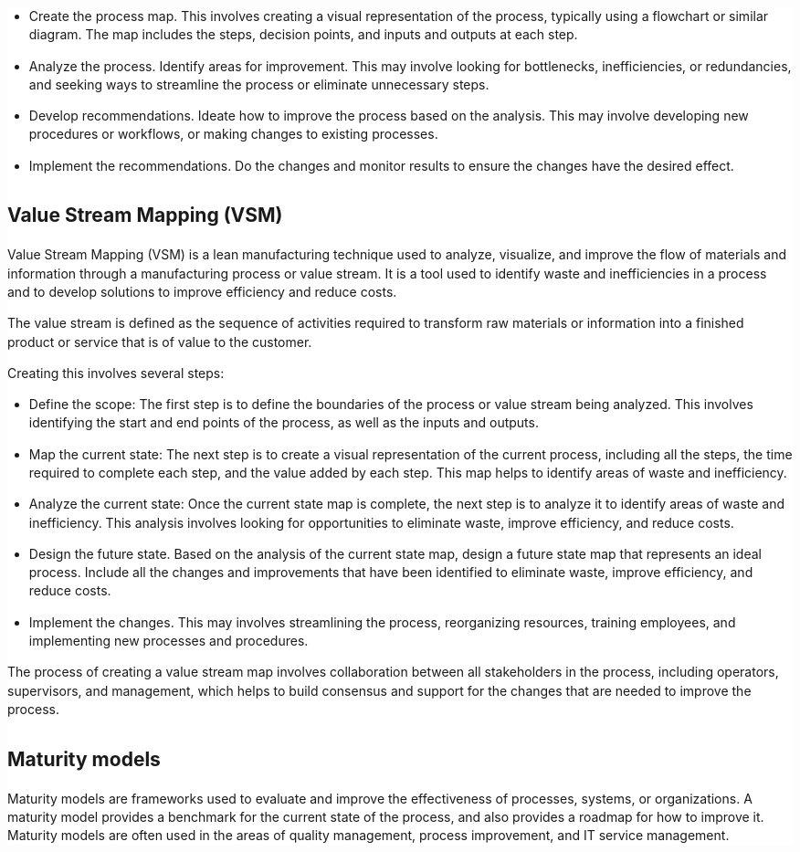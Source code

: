 * Create the process map. This involves creating a visual representation of the process, typically using a flowchart or similar diagram. The map includes the steps, decision points, and inputs and outputs at each step.

* Analyze the process. Identify areas for improvement. This may involve looking for bottlenecks, inefficiencies, or redundancies, and seeking ways to streamline the process or eliminate unnecessary steps.

* Develop recommendations. Ideate how to improve the process based on the analysis. This may involve developing new procedures or workflows, or making changes to existing processes.

* Implement the recommendations. Do the changes and monitor results to ensure the changes have the desired effect.


## Value Stream Mapping (VSM)

Value Stream Mapping (VSM) is a lean manufacturing technique used to analyze, visualize, and improve the flow of materials and information through a manufacturing process or value stream. It is a tool used to identify waste and inefficiencies in a process and to develop solutions to improve efficiency and reduce costs.

The value stream is defined as the sequence of activities required to transform raw materials or information into a finished product or service that is of value to the customer. 

Creating this involves several steps:

* Define the scope: The first step is to define the boundaries of the process or value stream being analyzed. This involves identifying the start and end points of the process, as well as the inputs and outputs.

* Map the current state: The next step is to create a visual representation of the current process, including all the steps, the time required to complete each step, and the value added by each step. This map helps to identify areas of waste and inefficiency.

* Analyze the current state: Once the current state map is complete, the next step is to analyze it to identify areas of waste and inefficiency. This analysis involves looking for opportunities to eliminate waste, improve efficiency, and reduce costs.

* Design the future state. Based on the analysis of the current state map, design a future state map that represents an ideal process. Include all the changes and improvements that have been identified to eliminate waste, improve efficiency, and reduce costs.

* Implement the changes. This may involves streamlining the process, reorganizing resources, training employees, and implementing new processes and procedures.

The process of creating a value stream map involves collaboration between all stakeholders in the process, including operators, supervisors, and management, which helps to build consensus and support for the changes that are needed to improve the process.


## Maturity models

Maturity models are frameworks used to evaluate and improve the effectiveness of processes, systems, or organizations. A maturity model provides a benchmark for the current state of the process, and also provides a roadmap for how to improve it. Maturity models are often used in the areas of quality management, process improvement, and IT service management.
